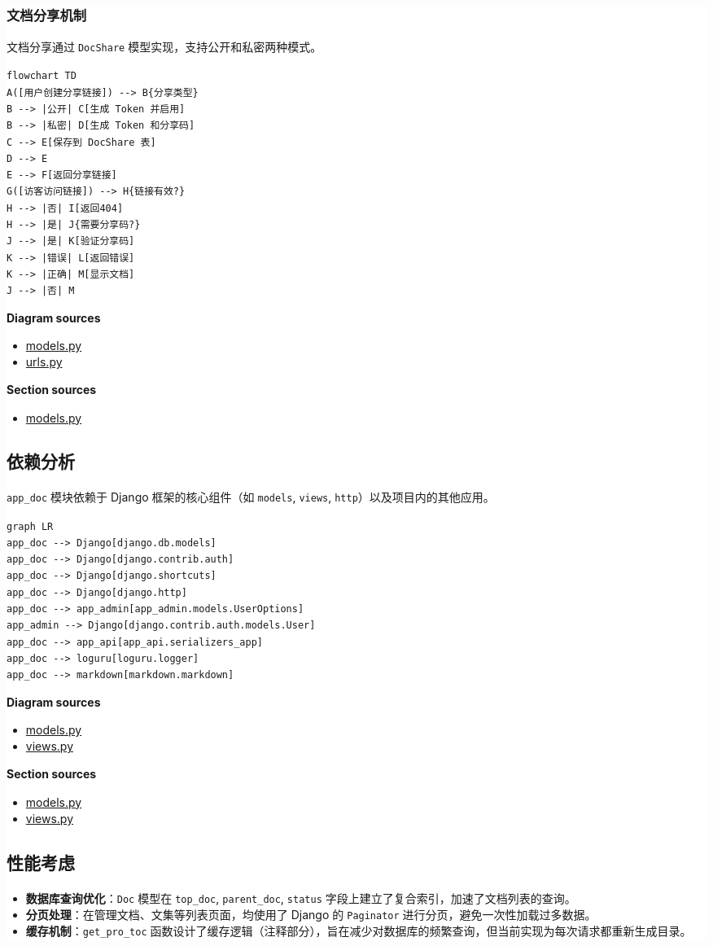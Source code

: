 ### 文档分享机制
文档分享通过 `DocShare` 模型实现，支持公开和私密两种模式。

```mermaid
flowchart TD
A([用户创建分享链接]) --> B{分享类型}
B --> |公开| C[生成 Token 并启用]
B --> |私密| D[生成 Token 和分享码]
C --> E[保存到 DocShare 表]
D --> E
E --> F[返回分享链接]
G([访客访问链接]) --> H{链接有效?}
H --> |否| I[返回404]
H --> |是| J{需要分享码?}
J --> |是| K[验证分享码]
K --> |错误| L[返回错误]
K --> |正确| M[显示文档]
J --> |否| M
```

**Diagram sources**
- [models.py](file://app_doc/models.py#L189-L205)
- [urls.py](file://app_doc/urls.py#L40-L42)

**Section sources**
- [models.py](file://app_doc/models.py#L189-L205)

## 依赖分析
`app_doc` 模块依赖于 Django 框架的核心组件（如 `models`, `views`, `http`）以及项目内的其他应用。

```mermaid
graph LR
app_doc --> Django[django.db.models]
app_doc --> Django[django.contrib.auth]
app_doc --> Django[django.shortcuts]
app_doc --> Django[django.http]
app_doc --> app_admin[app_admin.models.UserOptions]
app_admin --> Django[django.contrib.auth.models.User]
app_doc --> app_api[app_api.serializers_app]
app_doc --> loguru[loguru.logger]
app_doc --> markdown[markdown.markdown]
```

**Diagram sources**
- [models.py](file://app_doc/models.py#L1-L5)
- [views.py](file://app_doc/views.py#L1-L10)

**Section sources**
- [models.py](file://app_doc/models.py#L1-L5)
- [views.py](file://app_doc/views.py#L1-L10)

## 性能考虑
- **数据库查询优化**：`Doc` 模型在 `top_doc`, `parent_doc`, `status` 字段上建立了复合索引，加速了文档列表的查询。
- **分页处理**：在管理文档、文集等列表页面，均使用了 Django 的 `Paginator` 进行分页，避免一次性加载过多数据。
- **缓存机制**：`get_pro_toc` 函数设计了缓存逻辑（注释部分），旨在减少对数据库的频繁查询，但当前实现为每次请求都重新生成目录。
